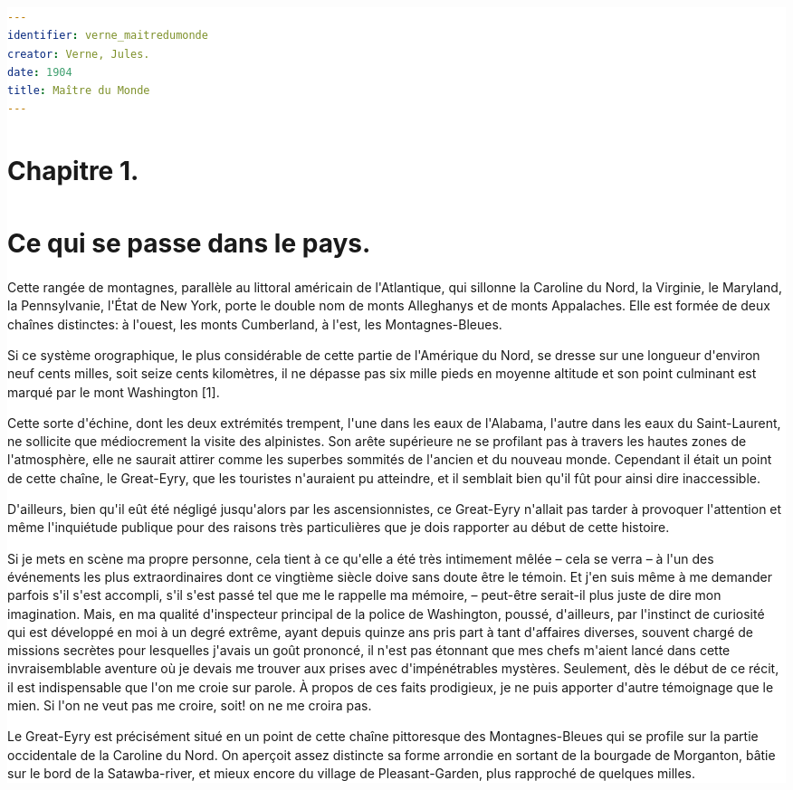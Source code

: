```yaml
---
identifier: verne_maitredumonde  
creator: Verne, Jules.  
date: 1904  
title: Maître du Monde  
---
```





# Chapitre 1.


# Ce qui se passe dans le pays.

Cette rangée de montagnes, parallèle au littoral américain de l'Atlantique, qui sillonne la Caroline du Nord, la Virginie, le Maryland, la Pennsylvanie, l'État de New York, porte le double nom de monts Alleghanys et de monts Appalaches. Elle est formée de deux chaînes distinctes: à l'ouest, les monts Cumberland, à l'est, les Montagnes-Bleues.

Si ce système orographique, le plus considérable de cette partie de l'Amérique du Nord, se dresse sur une longueur d'environ neuf cents milles, soit seize cents kilomètres, il ne dépasse pas six mille pieds en moyenne altitude et son point culminant est marqué par le mont Washington [1].

Cette sorte d'échine, dont les deux extrémités trempent, l'une dans les eaux de l'Alabama, l'autre dans les eaux du Saint-Laurent, ne sollicite que médiocrement la visite des alpinistes. Son arête supérieure ne se profilant pas à travers les hautes zones de l'atmosphère, elle ne saurait attirer comme les superbes sommités de l'ancien et du nouveau monde. Cependant il était un point de cette chaîne, le Great-Eyry, que les touristes n'auraient pu atteindre, et il semblait bien qu'il fût pour ainsi dire inaccessible.

D'ailleurs, bien qu'il eût été négligé jusqu'alors par les ascensionnistes, ce Great-Eyry n'allait pas tarder à provoquer l'attention et même l'inquiétude publique pour des raisons très particulières que je dois rapporter au début de cette histoire.

Si je mets en scène ma propre personne, cela tient à ce qu'elle a été très intimement mêlée – cela se verra – à l'un des événements les plus extraordinaires dont ce vingtième siècle doive sans doute être le témoin. Et j'en suis même à me demander parfois s'il s'est accompli, s'il s'est passé tel que me le rappelle ma mémoire, – peut-être serait-il plus juste de dire mon imagination. Mais, en ma qualité d'inspecteur principal de la police de Washington, poussé, d'ailleurs, par l'instinct de curiosité qui est développé en moi à un degré extrême, ayant depuis quinze ans pris part à tant d'affaires diverses, souvent chargé de missions secrètes pour lesquelles j'avais un goût prononcé, il n'est pas étonnant que mes chefs m'aient lancé dans cette invraisemblable aventure où je devais me trouver aux prises avec d'impénétrables mystères. Seulement, dès le début de ce récit, il est indispensable que l'on me croie sur parole. À propos de ces faits prodigieux, je ne puis apporter d'autre témoignage que le mien. Si l'on ne veut pas me croire, soit! on ne me croira pas.

Le Great-Eyry est précisément situé en un point de cette chaîne pittoresque des Montagnes-Bleues qui se profile sur la partie occidentale de la Caroline du Nord. On aperçoit assez distincte sa forme arrondie en sortant de la bourgade de Morganton, bâtie sur le bord de la Satawba-river, et mieux encore du village de Pleasant-Garden, plus rapproché de quelques milles.
